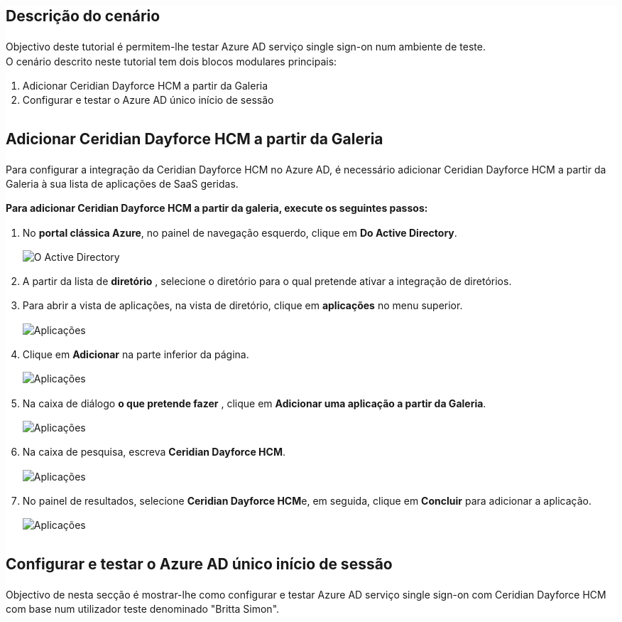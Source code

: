 
## <a name="scenario-description"></a>Descrição do cenário
Objectivo deste tutorial é permitem-lhe testar Azure AD serviço single sign-on num ambiente de teste.  
O cenário descrito neste tutorial tem dois blocos modulares principais:

1. Adicionar Ceridian Dayforce HCM a partir da Galeria
2. Configurar e testar o Azure AD único início de sessão


## <a name="adding-ceridian-dayforce-hcm-from-the-gallery"></a>Adicionar Ceridian Dayforce HCM a partir da Galeria
Para configurar a integração da Ceridian Dayforce HCM no Azure AD, é necessário adicionar Ceridian Dayforce HCM a partir da Galeria à sua lista de aplicações de SaaS geridas.

**Para adicionar Ceridian Dayforce HCM a partir da galeria, execute os seguintes passos:**

1. No **portal clássica Azure**, no painel de navegação esquerdo, clique em **Do Active Directory**. 

    ![O Active Directory][1]

2. A partir da lista de **diretório** , selecione o diretório para o qual pretende ativar a integração de diretórios.

3. Para abrir a vista de aplicações, na vista de diretório, clique em **aplicações** no menu superior.

    ![Aplicações][2]

4. Clique em **Adicionar** na parte inferior da página.

    ![Aplicações][3]

5. Na caixa de diálogo **o que pretende fazer** , clique em **Adicionar uma aplicação a partir da Galeria**.

    ![Aplicações][4]

6. Na caixa de pesquisa, escreva **Ceridian Dayforce HCM**.

    ![Aplicações](./media/active-directory-saas-ceridiandayforcehcm-tutorial/tutorial_ceridiandayforcehcm_01.png)

7. No painel de resultados, selecione **Ceridian Dayforce HCM**e, em seguida, clique em **Concluir** para adicionar a aplicação.

    ![Aplicações](./media/active-directory-saas-ceridiandayforcehcm-tutorial/tutorial_ceridiandayforcehcm_07.png)


##  <a name="configuring-and-testing-azure-ad-single-sign-on"></a>Configurar e testar o Azure AD único início de sessão
Objectivo de nesta secção é mostrar-lhe como configurar e testar Azure AD serviço single sign-on com Ceridian Dayforce HCM com base num utilizador teste denominado "Britta Simon".


[1]: ./media/active-directory-saas-ceridiandayforcehcm-tutorial/tutorial_general_01.png
[2]: ./media/active-directory-saas-ceridiandayforcehcm-tutorial/tutorial_general_02.png
[3]: ./media/active-directory-saas-ceridiandayforcehcm-tutorial/tutorial_general_03.png
[4]: ./media/active-directory-saas-ceridiandayforcehcm-tutorial/tutorial_general_04.png
[6]: ./media/active-directory-saas-ceridiandayforcehcm-tutorial/tutorial_general_05.png
[10]: ./media/active-directory-saas-ceridiandayforcehcm-tutorial/tutorial_general_06.png
[11]: ./media/active-directory-saas-ceridiandayforcehcm-tutorial/tutorial_general_07.png
[20]: ./media/active-directory-saas-ceridiandayforcehcm-tutorial/tutorial_general_100.png
[200]: ./media/active-directory-saas-ceridiandayforcehcm-tutorial/tutorial_general_200.png
[201]: ./media/active-directory-saas-ceridiandayforcehcm-tutorial/tutorial_general_201.png
[203]: ./media/active-directory-saas-ceridiandayforcehcm-tutorial/tutorial_general_203.png
[204]: ./media/active-directory-saas-ceridiandayforcehcm-tutorial/tutorial_general_204.png
[205]: ./media/active-directory-saas-ceridiandayforcehcm-tutorial/tutorial_general_205.png